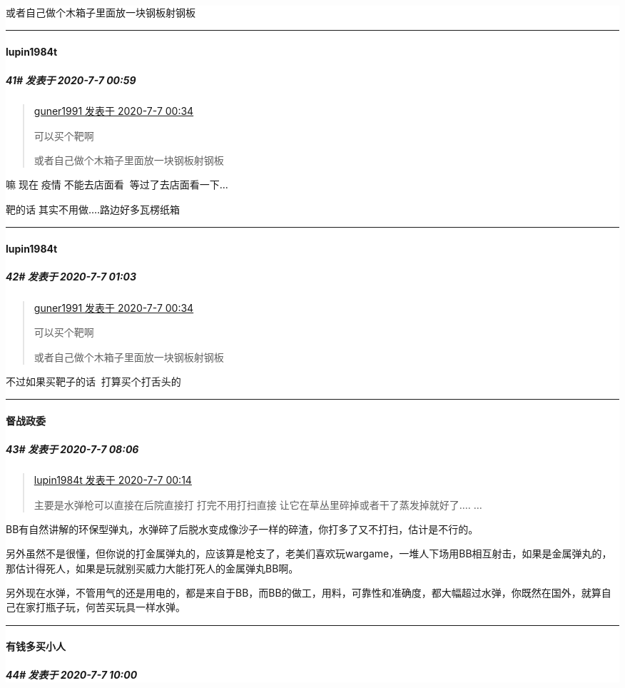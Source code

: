 
或者自己做个木箱子里面放一块钢板射钢板


-----

####  lupin1984t  
##### 41#       发表于 2020-7-7 00:59


<blockquote><a href="httphttps://bbs.saraba1st.com/2b/forum.php?mod=redirect&amp;goto=findpost&amp;pid=48097502&amp;ptid=1946093" target="_blank">guner1991 发表于 2020-7-7 00:34</a>

可以买个靶啊


或者自己做个木箱子里面放一块钢板射钢板</blockquote>
嘛 现在 疫情 不能去店面看  等过了去店面看一下...

靶的话 其实不用做....路边好多瓦楞纸箱


-----

####  lupin1984t  
##### 42#       发表于 2020-7-7 01:03


<blockquote><a href="httphttps://bbs.saraba1st.com/2b/forum.php?mod=redirect&amp;goto=findpost&amp;pid=48097502&amp;ptid=1946093" target="_blank">guner1991 发表于 2020-7-7 00:34</a>

可以买个靶啊


或者自己做个木箱子里面放一块钢板射钢板</blockquote>
不过如果买靶子的话  打算买个打舌头的


-----

####  督战政委  
##### 43#       发表于 2020-7-7 08:06


<blockquote><a href="httphttps://bbs.saraba1st.com/2b/forum.php?mod=redirect&amp;goto=findpost&amp;pid=48097330&amp;ptid=1946093" target="_blank">lupin1984t 发表于 2020-7-7 00:14</a>

主要是水弹枪可以直接在后院直接打 打完不用打扫直接 让它在草丛里碎掉或者干了蒸发掉就好了.... ...</blockquote>
BB有自然讲解的环保型弹丸，水弹碎了后脱水变成像沙子一样的碎渣，你打多了又不打扫，估计是不行的。

另外虽然不是很懂，但你说的打金属弹丸的，应该算是枪支了，老美们喜欢玩wargame，一堆人下场用BB相互射击，如果是金属弹丸的，那估计得死人，如果是玩就别买威力大能打死人的金属弹丸BB啊。


另外现在水弹，不管用气的还是用电的，都是来自于BB，而BB的做工，用料，可靠性和准确度，都大幅超过水弹，你既然在国外，就算自己在家打瓶子玩，何苦买玩具一样水弹。


-----

####  有钱多买小人  
##### 44#       发表于 2020-7-7 10:00
